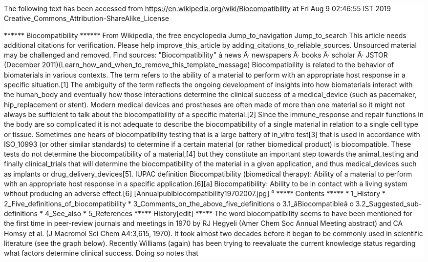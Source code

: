 The following text has been accessed from https://en.wikipedia.org/wiki/Biocompatibility at Fri Aug 9 02:46:55 IST 2019
Creative_Commons_Attribution-ShareAlike_License





















****** Biocompatibility ******
From Wikipedia, the free encyclopedia
Jump_to_navigation Jump_to_search
 This article needs additional citations for verification. Please help improve_this_article by
 adding_citations_to_reliable_sources. Unsourced material may be challenged and removed.
 Find sources: "Biocompatibility" â news Â· newspapers Â· books Â· scholar Â· JSTOR (December
 2011)(Learn_how_and_when_to_remove_this_template_message)
Biocompatibility is related to the behavior of biomaterials in various
contexts. The term refers to the ability of a material to perform with an
appropriate host response in a specific situation.[1] The ambiguity of the term
reflects the ongoing development of insights into how biomaterials interact
with the human_body and eventually how those interactions determine the
clinical success of a medical_device (such as pacemaker, hip_replacement or
stent). Modern medical devices and prostheses are often made of more than one
material so it might not always be sufficient to talk about the
biocompatibility of a specific material.[2]
Since the immune_response and repair functions in the body are so complicated
it is not adequate to describe the biocompatibility of a single material in
relation to a single cell type or tissue. Sometimes one hears of
biocompatibility testing that is a large battery of in_vitro test[3] that is
used in accordance with ISO_10993 (or other similar standards) to determine if
a certain material (or rather biomedical product) is biocompatible. These tests
do not determine the biocompatibility of a material,[4] but they constitute an
important step towards the animal_testing and finally clinical_trials that will
determine the biocompatibility of the material in a given application, and thus
medical_devices such as implants or drug_delivery_devices[5].
IUPAC definition
Biocompatibility (biomedical therapy): Ability of a material to perform with an
appropriate host response in a specific application.[6][a]
Biocompatibility: Ability to be in contact with a living system without
producing an adverse effect.[6]
[Annualpublbiocompatibility19702007.jpg]
⁰
***** Contents *****
    * 1_History
    * 2_Five_definitions_of_biocompatibility
    * 3_Comments_on_the_above_five_definitions
          o 3.1_âBiocompatibleâ
          o 3.2_Suggested_sub-definitions
    * 4_See_also
    * 5_References
***** History[edit] *****
The word biocompatibility seems to have been mentioned for the first time in
peer-review journals and meetings in 1970 by RJ Hegyeli (Amer Chem Soc Annual
Meeting abstract) and CA Homsy et al. (J Macromol Sci Chem A4:3,615, 1970). It
took almost two decades before it began to be commonly used in scientific
literature (see the graph below).
Recently Williams (again) has been trying to reevaluate the current knowledge
status regarding what factors determine clinical success. Doing so notes that